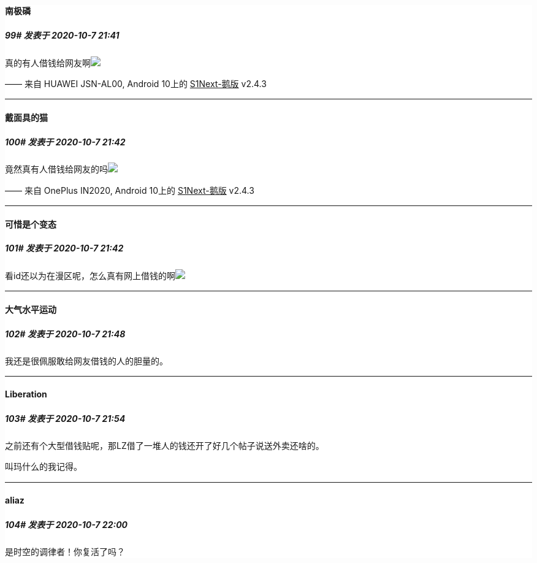 ####  南极磷  
##### 99#       发表于 2020-10-7 21:41


真的有人借钱给网友啊<img src="https://static.saraba1st.com/image/smiley/face2017/035.png" referrerpolicy="no-referrer">

—— 来自 HUAWEI JSN-AL00, Android 10上的 [S1Next-鹅版](https://github.com/ykrank/S1-Next/releases) v2.4.3


-----

####  戴面具的猫  
##### 100#       发表于 2020-10-7 21:42


竟然真有人借钱给网友的吗<img src="https://static.saraba1st.com/image/smiley/face2017/002.png" referrerpolicy="no-referrer">

—— 来自 OnePlus IN2020, Android 10上的 [S1Next-鹅版](https://github.com/ykrank/S1-Next/releases) v2.4.3


-----

####  可惜是个变态  
##### 101#       发表于 2020-10-7 21:42


看id还以为在漫区呢，怎么真有网上借钱的啊<img src="https://static.saraba1st.com/image/smiley/face2017/068.png" referrerpolicy="no-referrer">


-----

####  大气水平运动  
##### 102#       发表于 2020-10-7 21:48


我还是很佩服敢给网友借钱的人的胆量的。


-----

####  Liberation  
##### 103#       发表于 2020-10-7 21:54


之前还有个大型借钱贴呢，那LZ借了一堆人的钱还开了好几个帖子说送外卖还啥的。

叫玛什么的我记得。


-----

####  aliaz  
##### 104#       发表于 2020-10-7 22:00


是时空的调律者！你复活了吗？

